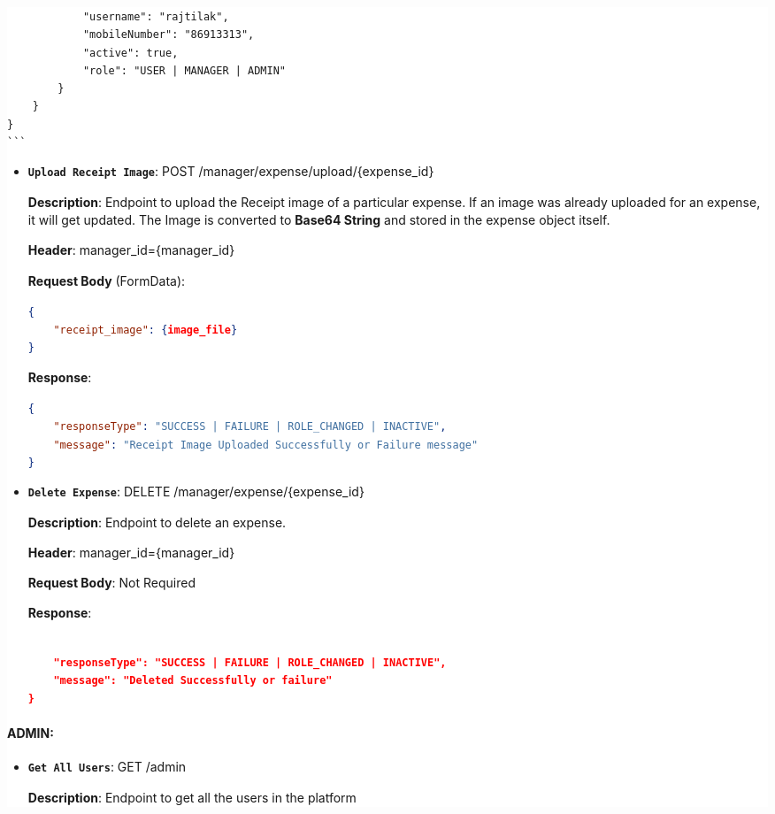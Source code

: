                 "username": "rajtilak",
                "mobileNumber": "86913313",
                "active": true,
                "role": "USER | MANAGER | ADMIN"
            }
        }
    }
    ```

- **`Upload Receipt Image`**: POST /manager/expense/upload/{expense_id}

    **Description**: Endpoint to upload the Receipt image of a particular expense. If an image was already uploaded for an expense, it will get updated. The Image is converted to **Base64 String** and stored in the expense object itself.
    
    **Header**:
    manager_id={manager_id}
    
    **Request Body** (FormData):
    
    ```json
    {
        "receipt_image": {image_file}  
    }  
    ```
    
    **Response**:
    
    ```json
    {
        "responseType": "SUCCESS | FAILURE | ROLE_CHANGED | INACTIVE",
        "message": "Receipt Image Uploaded Successfully or Failure message"
    }
    ```

- **`Delete Expense`**: DELETE /manager/expense/{expense_id}

    **Description**: Endpoint to delete an expense.
    
    **Header**:
    manager_id={manager_id}
    
    **Request Body**: Not Required
    
    **Response**:
    
    ```json
    
        "responseType": "SUCCESS | FAILURE | ROLE_CHANGED | INACTIVE",
        "message": "Deleted Successfully or failure"
    }
    ```
    
#### ADMIN:

- **`Get All Users`**: GET /admin

    **Description**: Endpoint to get all the users in the platform
    